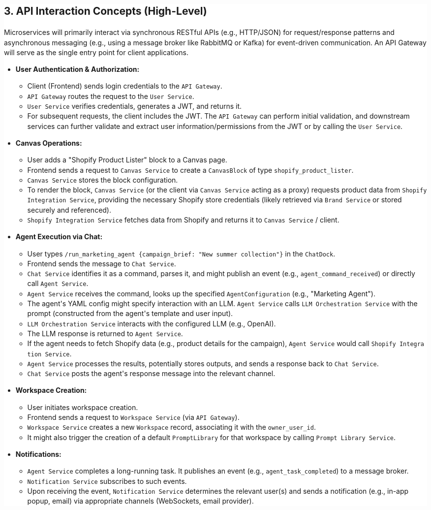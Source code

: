 ## 3. API Interaction Concepts (High-Level)

Microservices will primarily interact via synchronous RESTful APIs (e.g., HTTP/JSON) for request/response patterns and asynchronous messaging (e.g., using a message broker like RabbitMQ or Kafka) for event-driven communication. An API Gateway will serve as the single entry point for client applications.

*   **User Authentication & Authorization:**
    *   Client (Frontend) sends login credentials to the `API Gateway`.
    *   `API Gateway` routes the request to the `User Service`.
    *   `User Service` verifies credentials, generates a JWT, and returns it.
    *   For subsequent requests, the client includes the JWT. The `API Gateway` can perform initial validation, and downstream services can further validate and extract user information/permissions from the JWT or by calling the `User Service`.

*   **Canvas Operations:**
    *   User adds a "Shopify Product Lister" block to a Canvas page.
    *   Frontend sends a request to `Canvas Service` to create a `CanvasBlock` of type `shopify_product_lister`.
    *   `Canvas Service` stores the block configuration.
    *   To render the block, `Canvas Service` (or the client via `Canvas Service` acting as a proxy) requests product data from `Shopify Integration Service`, providing the necessary Shopify store credentials (likely retrieved via `Brand Service` or stored securely and referenced).
    *   `Shopify Integration Service` fetches data from Shopify and returns it to `Canvas Service` / client.

*   **Agent Execution via Chat:**
    *   User types `/run_marketing_agent {campaign_brief: "New summer collection"}` in the `ChatDock`.
    *   Frontend sends the message to `Chat Service`.
    *   `Chat Service` identifies it as a command, parses it, and might publish an event (e.g., `agent_command_received`) or directly call `Agent Service`.
    *   `Agent Service` receives the command, looks up the specified `AgentConfiguration` (e.g., "Marketing Agent").
    *   The agent's YAML config might specify interaction with an LLM. `Agent Service` calls `LLM Orchestration Service` with the prompt (constructed from the agent's template and user input).
    *   `LLM Orchestration Service` interacts with the configured LLM (e.g., OpenAI).
    *   The LLM response is returned to `Agent Service`.
    *   If the agent needs to fetch Shopify data (e.g., product details for the campaign), `Agent Service` would call `Shopify Integration Service`.
    *   `Agent Service` processes the results, potentially stores outputs, and sends a response back to `Chat Service`.
    *   `Chat Service` posts the agent's response message into the relevant channel.

*   **Workspace Creation:**
    *   User initiates workspace creation.
    *   Frontend sends a request to `Workspace Service` (via `API Gateway`).
    *   `Workspace Service` creates a new `Workspace` record, associating it with the `owner_user_id`.
    *   It might also trigger the creation of a default `PromptLibrary` for that workspace by calling `Prompt Library Service`.

*   **Notifications:**
    *   `Agent Service` completes a long-running task. It publishes an event (e.g., `agent_task_completed`) to a message broker.
    *   `Notification Service` subscribes to such events.
    *   Upon receiving the event, `Notification Service` determines the relevant user(s) and sends a notification (e.g., in-app popup, email) via appropriate channels (WebSockets, email provider).
